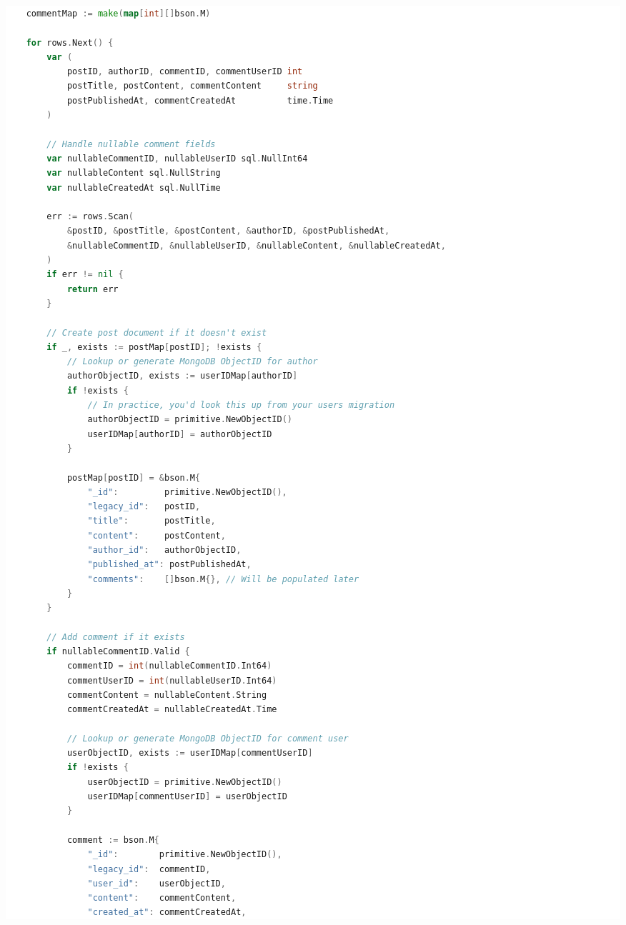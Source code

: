 ```go
    commentMap := make(map[int][]bson.M)
    
    for rows.Next() {
        var (
            postID, authorID, commentID, commentUserID int
            postTitle, postContent, commentContent     string
            postPublishedAt, commentCreatedAt          time.Time
        )
        
        // Handle nullable comment fields
        var nullableCommentID, nullableUserID sql.NullInt64
        var nullableContent sql.NullString
        var nullableCreatedAt sql.NullTime
        
        err := rows.Scan(
            &postID, &postTitle, &postContent, &authorID, &postPublishedAt,
            &nullableCommentID, &nullableUserID, &nullableContent, &nullableCreatedAt,
        )
        if err != nil {
            return err
        }
        
        // Create post document if it doesn't exist
        if _, exists := postMap[postID]; !exists {
            // Lookup or generate MongoDB ObjectID for author
            authorObjectID, exists := userIDMap[authorID]
            if !exists {
                // In practice, you'd look this up from your users migration
                authorObjectID = primitive.NewObjectID()
                userIDMap[authorID] = authorObjectID
            }
            
            postMap[postID] = &bson.M{
                "_id":         primitive.NewObjectID(),
                "legacy_id":   postID,
                "title":       postTitle,
                "content":     postContent,
                "author_id":   authorObjectID,
                "published_at": postPublishedAt,
                "comments":    []bson.M{}, // Will be populated later
            }
        }
        
        // Add comment if it exists
        if nullableCommentID.Valid {
            commentID = int(nullableCommentID.Int64)
            commentUserID = int(nullableUserID.Int64)
            commentContent = nullableContent.String
            commentCreatedAt = nullableCreatedAt.Time
            
            // Lookup or generate MongoDB ObjectID for comment user
            userObjectID, exists := userIDMap[commentUserID]
            if !exists {
                userObjectID = primitive.NewObjectID()
                userIDMap[commentUserID] = userObjectID
            }
            
            comment := bson.M{
                "_id":        primitive.NewObjectID(),
                "legacy_id":  commentID,
                "user_id":    userObjectID,
                "content":    commentContent,
                "created_at": commentCreatedAt,
```